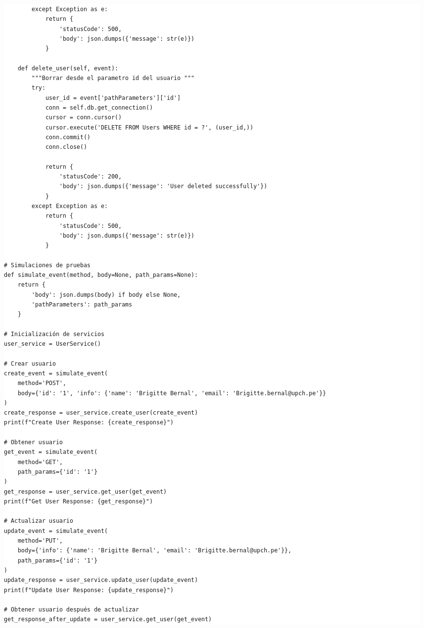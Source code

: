 ````
        except Exception as e:
            return {
                'statusCode': 500,
                'body': json.dumps({'message': str(e)})
            }

    def delete_user(self, event):
        """Borrar desde el parametro id del usuario """
        try:
            user_id = event['pathParameters']['id']
            conn = self.db.get_connection()
            cursor = conn.cursor()
            cursor.execute('DELETE FROM Users WHERE id = ?', (user_id,))
            conn.commit()
            conn.close()

            return {
                'statusCode': 200,
                'body': json.dumps({'message': 'User deleted successfully'})
            }
        except Exception as e:
            return {
                'statusCode': 500,
                'body': json.dumps({'message': str(e)})
            }

# Simulaciones de pruebas
def simulate_event(method, body=None, path_params=None):
    return {
        'body': json.dumps(body) if body else None,
        'pathParameters': path_params
    }

# Inicialización de servicios
user_service = UserService()

# Crear usuario
create_event = simulate_event(
    method='POST',
    body={'id': '1', 'info': {'name': 'Brigitte Bernal', 'email': 'Brigitte.bernal@upch.pe'}}
)
create_response = user_service.create_user(create_event)
print(f"Create User Response: {create_response}")

# Obtener usuario
get_event = simulate_event(
    method='GET',
    path_params={'id': '1'}
)
get_response = user_service.get_user(get_event)
print(f"Get User Response: {get_response}")

# Actualizar usuario
update_event = simulate_event(
    method='PUT',
    body={'info': {'name': 'Brigitte Bernal', 'email': 'Brigitte.bernal@upch.pe'}},
    path_params={'id': '1'}
)
update_response = user_service.update_user(update_event)
print(f"Update User Response: {update_response}")

# Obtener usuario después de actualizar
get_response_after_update = user_service.get_user(get_event)
````